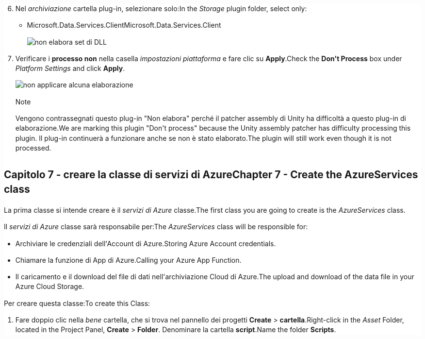 6.  <span data-ttu-id="9ea1c-432">Nel *archiviazione* cartella plug-in, selezionare solo:</span><span class="sxs-lookup"><span data-stu-id="9ea1c-432">In the *Storage* plugin folder, select only:</span></span>

    -   <span data-ttu-id="9ea1c-433">Microsoft.Data.Services.Client</span><span class="sxs-lookup"><span data-stu-id="9ea1c-433">Microsoft.Data.Services.Client</span></span>

        ![non elabora set di DLL](images/AzureLabs-Lab5-48.png)

7.  <span data-ttu-id="9ea1c-435">Verificare i **processo non** nella casella *impostazioni piattaforma* e fare clic su **Apply**.</span><span class="sxs-lookup"><span data-stu-id="9ea1c-435">Check the **Don't Process** box under *Platform Settings* and click **Apply**.</span></span>

    ![non applicare alcuna elaborazione](images/AzureLabs-Lab5-49.png)

    > [!NOTE]
    > <span data-ttu-id="9ea1c-437">Vengono contrassegnati questo plug-in "Non elabora" perché il patcher assembly di Unity ha difficoltà a questo plug-in di elaborazione.</span><span class="sxs-lookup"><span data-stu-id="9ea1c-437">We are marking this plugin "Don't process" because the Unity assembly patcher has difficulty processing this plugin.</span></span> <span data-ttu-id="9ea1c-438">Il plug-in continuerà a funzionare anche se non è stato elaborato.</span><span class="sxs-lookup"><span data-stu-id="9ea1c-438">The plugin will still work even though it is not processed.</span></span>

## <a name="chapter-7---create-the-azureservices-class"></a><span data-ttu-id="9ea1c-439">Capitolo 7 - creare la classe di servizi di Azure</span><span class="sxs-lookup"><span data-stu-id="9ea1c-439">Chapter 7 - Create the AzureServices class</span></span>

<span data-ttu-id="9ea1c-440">La prima classe si intende creare è il *servizi di Azure* classe.</span><span class="sxs-lookup"><span data-stu-id="9ea1c-440">The first class you are going to create is the *AzureServices* class.</span></span>

<span data-ttu-id="9ea1c-441">Il *servizi di Azure* classe sarà responsabile per:</span><span class="sxs-lookup"><span data-stu-id="9ea1c-441">The *AzureServices* class will be responsible for:</span></span>

-   <span data-ttu-id="9ea1c-442">Archiviare le credenziali dell'Account di Azure.</span><span class="sxs-lookup"><span data-stu-id="9ea1c-442">Storing Azure Account credentials.</span></span>

-   <span data-ttu-id="9ea1c-443">Chiamare la funzione di App di Azure.</span><span class="sxs-lookup"><span data-stu-id="9ea1c-443">Calling your Azure App Function.</span></span>

-   <span data-ttu-id="9ea1c-444">Il caricamento e il download del file di dati nell'archiviazione Cloud di Azure.</span><span class="sxs-lookup"><span data-stu-id="9ea1c-444">The upload and download of the data file in your Azure Cloud Storage.</span></span>

<span data-ttu-id="9ea1c-445">Per creare questa classe:</span><span class="sxs-lookup"><span data-stu-id="9ea1c-445">To create this Class:</span></span>

1.  <span data-ttu-id="9ea1c-446">Fare doppio clic nella *bene* cartella, che si trova nel pannello dei progetti **Create** > **cartella**.</span><span class="sxs-lookup"><span data-stu-id="9ea1c-446">Right-click in the *Asset* Folder, located in the Project Panel, **Create** > **Folder**.</span></span> <span data-ttu-id="9ea1c-447">Denominare la cartella **script**.</span><span class="sxs-lookup"><span data-stu-id="9ea1c-447">Name the folder **Scripts**.</span></span>
